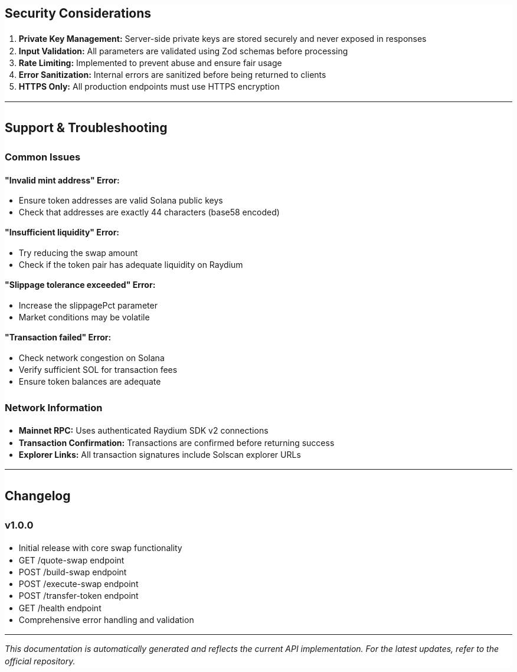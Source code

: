 
## Security Considerations

1. **Private Key Management:** Server-side private keys are stored securely and never exposed in responses
2. **Input Validation:** All parameters are validated using Zod schemas before processing
3. **Rate Limiting:** Implemented to prevent abuse and ensure fair usage
4. **Error Sanitization:** Internal errors are sanitized before being returned to clients
5. **HTTPS Only:** All production endpoints must use HTTPS encryption

---

## Support & Troubleshooting

### Common Issues

**"Invalid mint address" Error:**
- Ensure token addresses are valid Solana public keys
- Check that addresses are exactly 44 characters (base58 encoded)

**"Insufficient liquidity" Error:**
- Try reducing the swap amount
- Check if the token pair has adequate liquidity on Raydium

**"Slippage tolerance exceeded" Error:**
- Increase the slippagePct parameter
- Market conditions may be volatile

**"Transaction failed" Error:**
- Check network congestion on Solana
- Verify sufficient SOL for transaction fees
- Ensure token balances are adequate

### Network Information

- **Mainnet RPC:** Uses authenticated Raydium SDK v2 connections
- **Transaction Confirmation:** Transactions are confirmed before returning success
- **Explorer Links:** All transaction signatures include Solscan explorer URLs

---

## Changelog

### v1.0.0
- Initial release with core swap functionality
- GET /quote-swap endpoint
- POST /build-swap endpoint  
- POST /execute-swap endpoint
- POST /transfer-token endpoint
- GET /health endpoint
- Comprehensive error handling and validation

---

*This documentation is automatically generated and reflects the current API implementation. For the latest updates, refer to the official repository.*